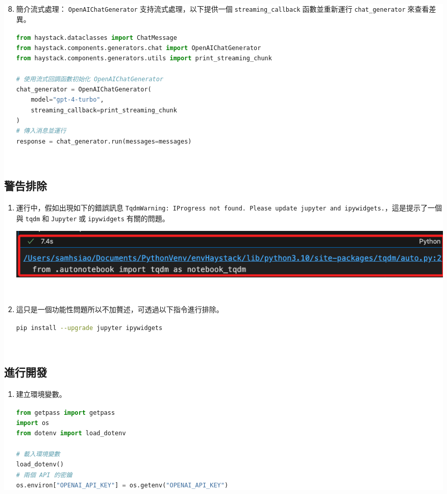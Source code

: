 8. 簡介流式處理： `OpenAIChatGenerator` 支持流式處理，以下提供一個 `streaming_callback` 函數並重新運行 `chat_generator` 來查看差異。

    ```python
    from haystack.dataclasses import ChatMessage
    from haystack.components.generators.chat import OpenAIChatGenerator
    from haystack.components.generators.utils import print_streaming_chunk

    # 使用流式回調函數初始化 OpenAIChatGenerator
    chat_generator = OpenAIChatGenerator(
        model="gpt-4-turbo",
        streaming_callback=print_streaming_chunk
    )
    # 傳入消息並運行
    response = chat_generator.run(messages=messages)
    ```

<br>

## 警告排除

1. 運行中，假如出現如下的錯誤訊息 `TqdmWarning: IProgress not found. Please update jupyter and ipywidgets.`，這是提示了一個與 `tqdm` 和 `Jupyter` 或 `ipywidgets` 有關的問題。

    ![](images/img_78.png)

<br>

2. 這只是一個功能性問題所以不加贅述，可透過以下指令進行排除。

    ```bash
    pip install --upgrade jupyter ipywidgets
    ```

<br>

## 進行開發

1. 建立環境變數。

    ```python
    from getpass import getpass
    import os
    from dotenv import load_dotenv

    # 載入環境變數
    load_dotenv()
    # 兩個 API 的密鑰
    os.environ["OPENAI_API_KEY"] = os.getenv("OPENAI_API_KEY")

